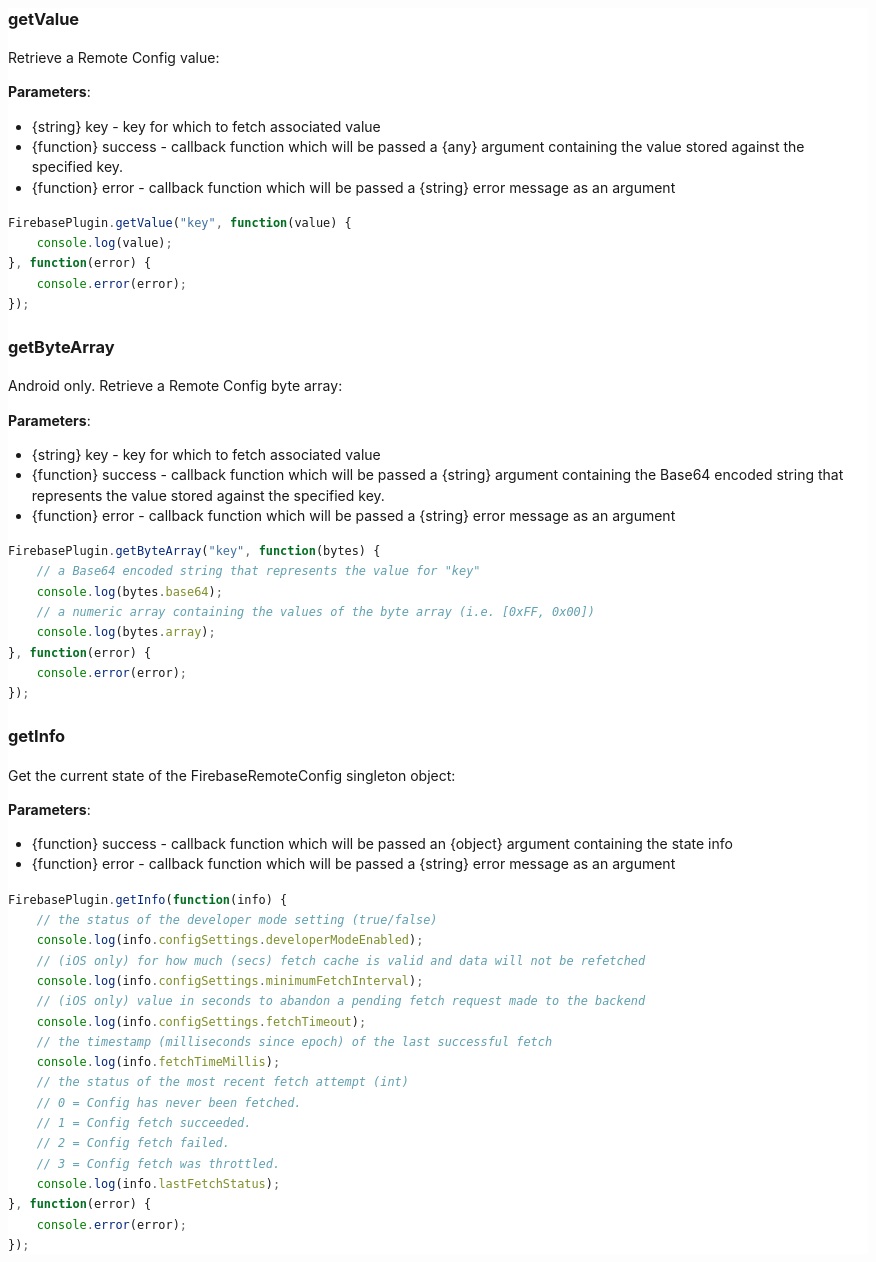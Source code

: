### getValue
Retrieve a Remote Config value:

**Parameters**:
- {string} key - key for which to fetch associated value
- {function} success - callback function which will be passed a {any} argument containing the value stored against the specified key.
- {function} error - callback function which will be passed a {string} error message as an argument

```javascript
FirebasePlugin.getValue("key", function(value) {
    console.log(value);
}, function(error) {
    console.error(error);
});
```

### getByteArray
Android only.
Retrieve a Remote Config byte array:

**Parameters**:
- {string} key - key for which to fetch associated value
- {function} success - callback function which will be passed a {string} argument containing the Base64 encoded string that represents the value stored against the specified key.
- {function} error - callback function which will be passed a {string} error message as an argument

```javascript
FirebasePlugin.getByteArray("key", function(bytes) {
    // a Base64 encoded string that represents the value for "key"
    console.log(bytes.base64);
    // a numeric array containing the values of the byte array (i.e. [0xFF, 0x00])
    console.log(bytes.array);
}, function(error) {
    console.error(error);
});
```

### getInfo
Get the current state of the FirebaseRemoteConfig singleton object:

**Parameters**:
- {function} success - callback function which will be passed an {object} argument containing the state info
- {function} error - callback function which will be passed a {string} error message as an argument

```javascript
FirebasePlugin.getInfo(function(info) {
    // the status of the developer mode setting (true/false)
    console.log(info.configSettings.developerModeEnabled);
    // (iOS only) for how much (secs) fetch cache is valid and data will not be refetched
    console.log(info.configSettings.minimumFetchInterval);
    // (iOS only) value in seconds to abandon a pending fetch request made to the backend
    console.log(info.configSettings.fetchTimeout);
    // the timestamp (milliseconds since epoch) of the last successful fetch
    console.log(info.fetchTimeMillis);
    // the status of the most recent fetch attempt (int)
    // 0 = Config has never been fetched.
    // 1 = Config fetch succeeded.
    // 2 = Config fetch failed.
    // 3 = Config fetch was throttled.
    console.log(info.lastFetchStatus);
}, function(error) {
    console.error(error);
});
```
